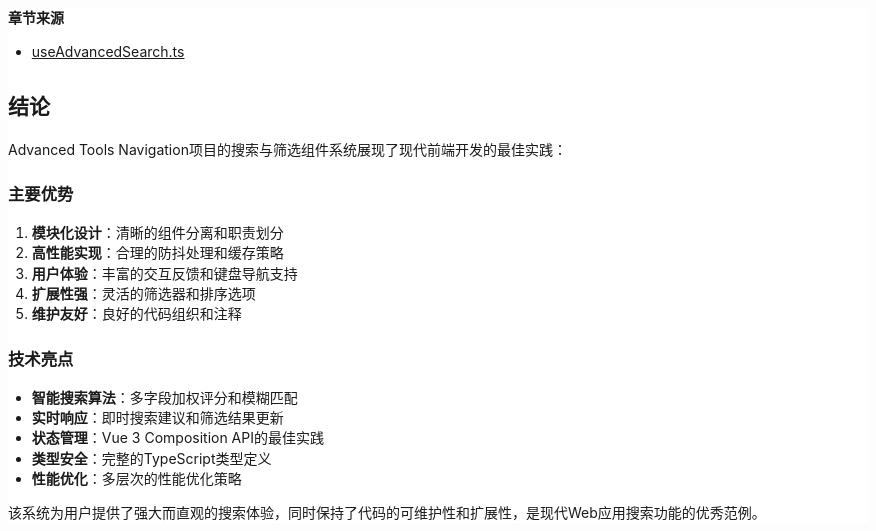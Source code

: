 **章节来源**
- [useAdvancedSearch.ts](file://src/composables/useAdvancedSearch.ts#L250-L306)

## 结论

Advanced Tools Navigation项目的搜索与筛选组件系统展现了现代前端开发的最佳实践：

### 主要优势

1. **模块化设计**：清晰的组件分离和职责划分
2. **高性能实现**：合理的防抖处理和缓存策略
3. **用户体验**：丰富的交互反馈和键盘导航支持
4. **扩展性强**：灵活的筛选器和排序选项
5. **维护友好**：良好的代码组织和注释

### 技术亮点

- **智能搜索算法**：多字段加权评分和模糊匹配
- **实时响应**：即时搜索建议和筛选结果更新
- **状态管理**：Vue 3 Composition API的最佳实践
- **类型安全**：完整的TypeScript类型定义
- **性能优化**：多层次的性能优化策略

该系统为用户提供了强大而直观的搜索体验，同时保持了代码的可维护性和扩展性，是现代Web应用搜索功能的优秀范例。